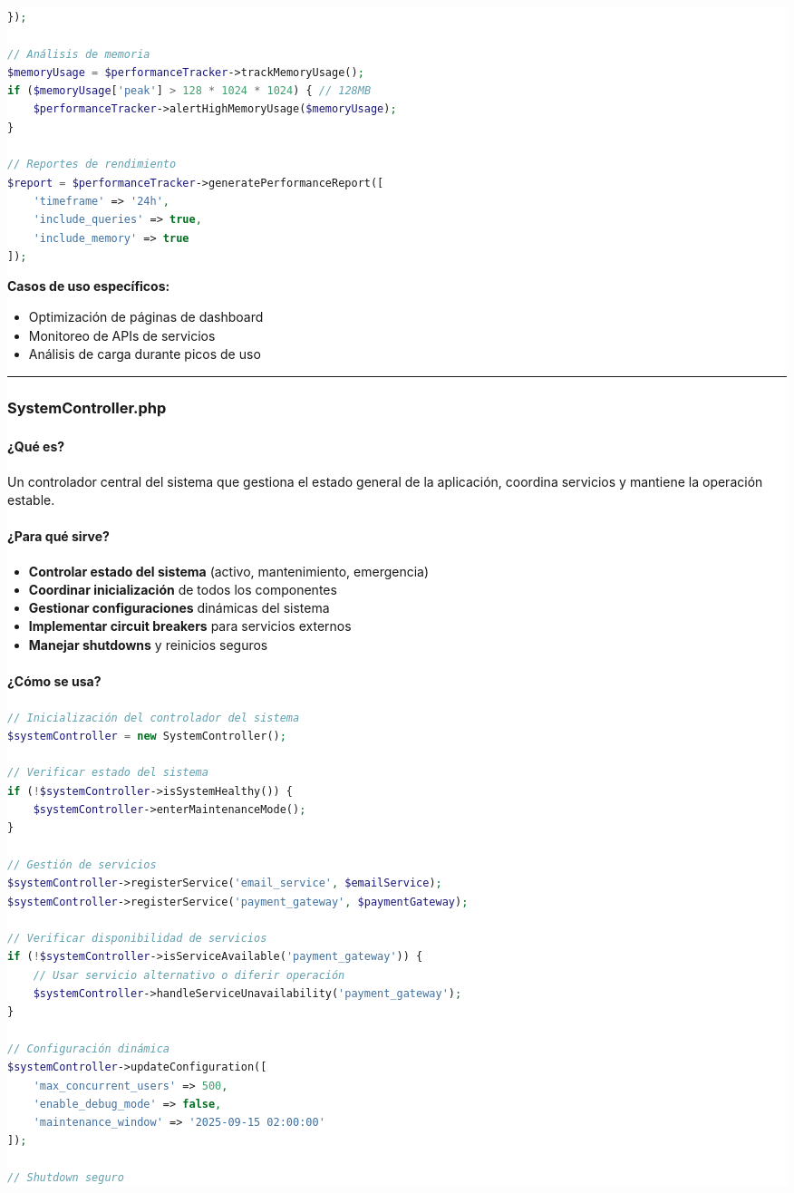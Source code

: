 ```php
});

// Análisis de memoria
$memoryUsage = $performanceTracker->trackMemoryUsage();
if ($memoryUsage['peak'] > 128 * 1024 * 1024) { // 128MB
    $performanceTracker->alertHighMemoryUsage($memoryUsage);
}

// Reportes de rendimiento
$report = $performanceTracker->generatePerformanceReport([
    'timeframe' => '24h',
    'include_queries' => true,
    'include_memory' => true
]);
```

**Casos de uso específicos:**
- Optimización de páginas de dashboard
- Monitoreo de APIs de servicios
- Análisis de carga durante picos de uso

---

### SystemController.php

#### **¿Qué es?**
Un controlador central del sistema que gestiona el estado general de la aplicación, coordina servicios y mantiene la operación estable.

#### **¿Para qué sirve?**
- **Controlar estado del sistema** (activo, mantenimiento, emergencia)
- **Coordinar inicialización** de todos los componentes
- **Gestionar configuraciones** dinámicas del sistema
- **Implementar circuit breakers** para servicios externos
- **Manejar shutdowns** y reinicios seguros

#### **¿Cómo se usa?**
```php
// Inicialización del controlador del sistema
$systemController = new SystemController();

// Verificar estado del sistema
if (!$systemController->isSystemHealthy()) {
    $systemController->enterMaintenanceMode();
}

// Gestión de servicios
$systemController->registerService('email_service', $emailService);
$systemController->registerService('payment_gateway', $paymentGateway);

// Verificar disponibilidad de servicios
if (!$systemController->isServiceAvailable('payment_gateway')) {
    // Usar servicio alternativo o diferir operación
    $systemController->handleServiceUnavailability('payment_gateway');
}

// Configuración dinámica
$systemController->updateConfiguration([
    'max_concurrent_users' => 500,
    'enable_debug_mode' => false,
    'maintenance_window' => '2025-09-15 02:00:00'
]);

// Shutdown seguro
```